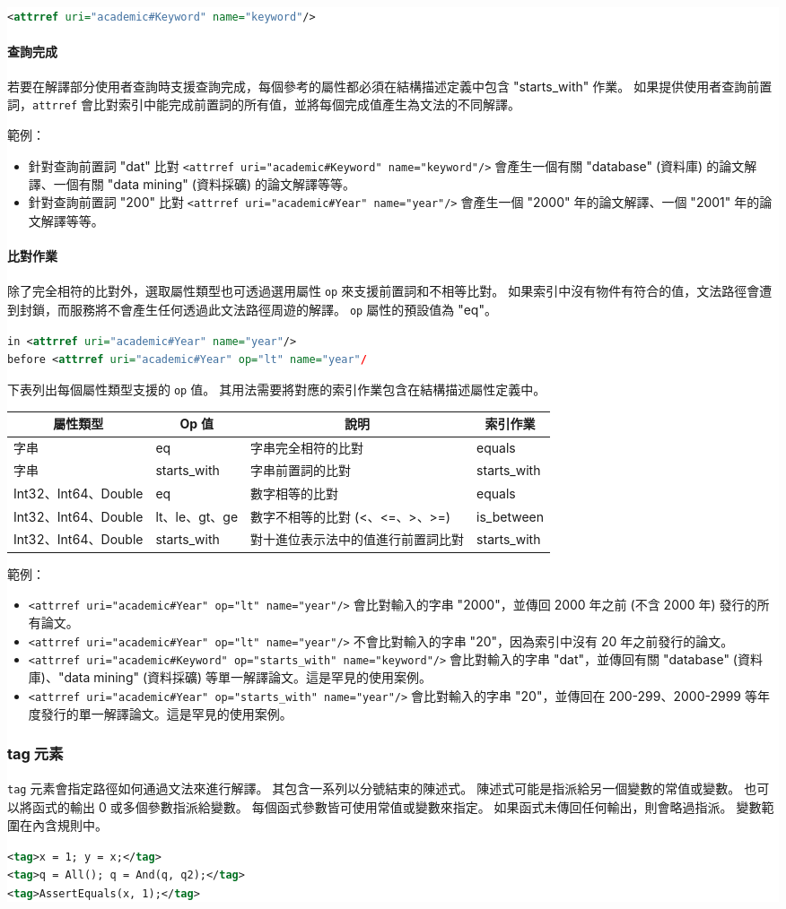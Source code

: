 ```xml
<attrref uri="academic#Keyword" name="keyword"/>
```

#### <a name="query-completion"></a>查詢完成 
若要在解譯部分使用者查詢時支援查詢完成，每個參考的屬性都必須在結構描述定義中包含 "starts_with" 作業。  如果提供使用者查詢前置詞，`attrref` 會比對索引中能完成前置詞的所有值，並將每個完成值產生為文法的不同解譯。  

範例：
* 針對查詢前置詞 "dat" 比對 `<attrref uri="academic#Keyword" name="keyword"/>` 會產生一個有關 "database" (資料庫) 的論文解譯、一個有關 "data mining" (資料採礦) 的論文解譯等等。
* 針對查詢前置詞 "200" 比對 `<attrref uri="academic#Year" name="year"/>` 會產生一個 "2000" 年的論文解譯、一個 "2001" 年的論文解譯等等。

#### <a name="matching-operations"></a>比對作業
除了完全相符的比對外，選取屬性類型也可透過選用屬性 `op` 來支援前置詞和不相等比對。  如果索引中沒有物件有符合的值，文法路徑會遭到封鎖，而服務將不會產生任何透過此文法路徑周遊的解譯。   `op` 屬性的預設值為 "eq"。

```xml
in <attrref uri="academic#Year" name="year"/>
before <attrref uri="academic#Year" op="lt" name="year"/
```

下表列出每個屬性類型支援的 `op` 值。  其用法需要將對應的索引作業包含在結構描述屬性定義中。

| 屬性類型 | Op 值 | 說明 | 索引作業
|----|----|----|----|
| 字串 | eq | 字串完全相符的比對 | equals |
| 字串 | starts_with | 字串前置詞的比對 | starts_with |
| Int32、Int64、Double | eq |  數字相等的比對 | equals |
| Int32、Int64、Double | lt、le、gt、ge | 數字不相等的比對 (<、<=、>、>=) | is_between |
| Int32、Int64、Double | starts_with | 對十進位表示法中的值進行前置詞比對 | starts_with |

範例：
* `<attrref uri="academic#Year" op="lt" name="year"/>` 會比對輸入的字串 "2000"，並傳回 2000 年之前 (不含 2000 年) 發行的所有論文。
* `<attrref uri="academic#Year" op="lt" name="year"/>` 不會比對輸入的字串 "20"，因為索引中沒有 20 年之前發行的論文。
* `<attrref uri="academic#Keyword" op="starts_with" name="keyword"/>` 會比對輸入的字串 "dat"，並傳回有關 "database" (資料庫)、"data mining" (資料採礦) 等單一解譯論文。這是罕見的使用案例。
* `<attrref uri="academic#Year" op="starts_with" name="year"/>` 會比對輸入的字串 "20"，並傳回在 200-299、2000-2999 等年度發行的單一解譯論文。這是罕見的使用案例。

### <a name="tag-element"></a>tag 元素
`tag` 元素會指定路徑如何通過文法來進行解譯。  其包含一系列以分號結束的陳述式。  陳述式可能是指派給另一個變數的常值或變數。  也可以將函式的輸出 0 或多個參數指派給變數。  每個函式參數皆可使用常值或變數來指定。  如果函式未傳回任何輸出，則會略過指派。  變數範圍在內含規則中。

```xml
<tag>x = 1; y = x;</tag>
<tag>q = All(); q = And(q, q2);</tag>
<tag>AssertEquals(x, 1);</tag>
```
